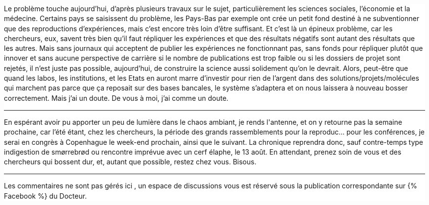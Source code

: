 
Le problème touche aujourd’hui, d’après plusieurs travaux sur le sujet, particulièrement les sciences sociales, l’économie et la médecine. Certains pays se saisissent du problème, les Pays-Bas par exemple ont crée un petit fond destiné à ne subventionner que des reproductions d’expériences, mais c’est encore très loin d’être suffisant. Et c’est là un épineux problème, car les chercheurs, eux, savent très bien qu’il faut répliquer les expériences et que des résultats négatifs sont autant des résultats que les autres. Mais sans journaux qui acceptent de publier les expériences ne fonctionnant pas, sans fonds pour répliquer plutôt que innover et sans aucune perspective de carrière si le nombre de publications est trop faible ou si les dossiers de projet sont rejetés, il n’est juste pas possible, aujourd’hui, de construire la science aussi solidement qu’on le devrait. Alors, peut-être que quand les labos, les institutions, et les Etats en auront marre d’investir pour rien de l’argent dans des solutions/projets/molécules qui marchent pas parce que ça reposait sur des bases bancales, le système s’adaptera et on nous laissera à nouveau bosser correctement. Mais j’ai un doute. De vous à moi, j’ai comme un doute.

---

En espérant avoir pu apporter un peu de lumière dans le chaos ambiant, je rends l'antenne, et on y retourne pas la semaine prochaine, car l’été étant, chez les chercheurs, la période des grands rassemblements pour la reproduc… pour les conférences, je serai en congrès à Copenhague le week-end prochain, ainsi que le suivant. La chronique reprendra donc, sauf contre-temps type indigestion de smørrebrød ou rencontre imprévue avec un cerf élaphe, le 13 août. En attendant, prenez soin de vous et des chercheurs qui bossent dur, et, autant que possible, restez chez vous. Bisous.

---

Les commentaires ne sont pas gérés ici , un espace de discussions vous est réservé sous la publication correspondante sur {% Facebook %} du Docteur.
